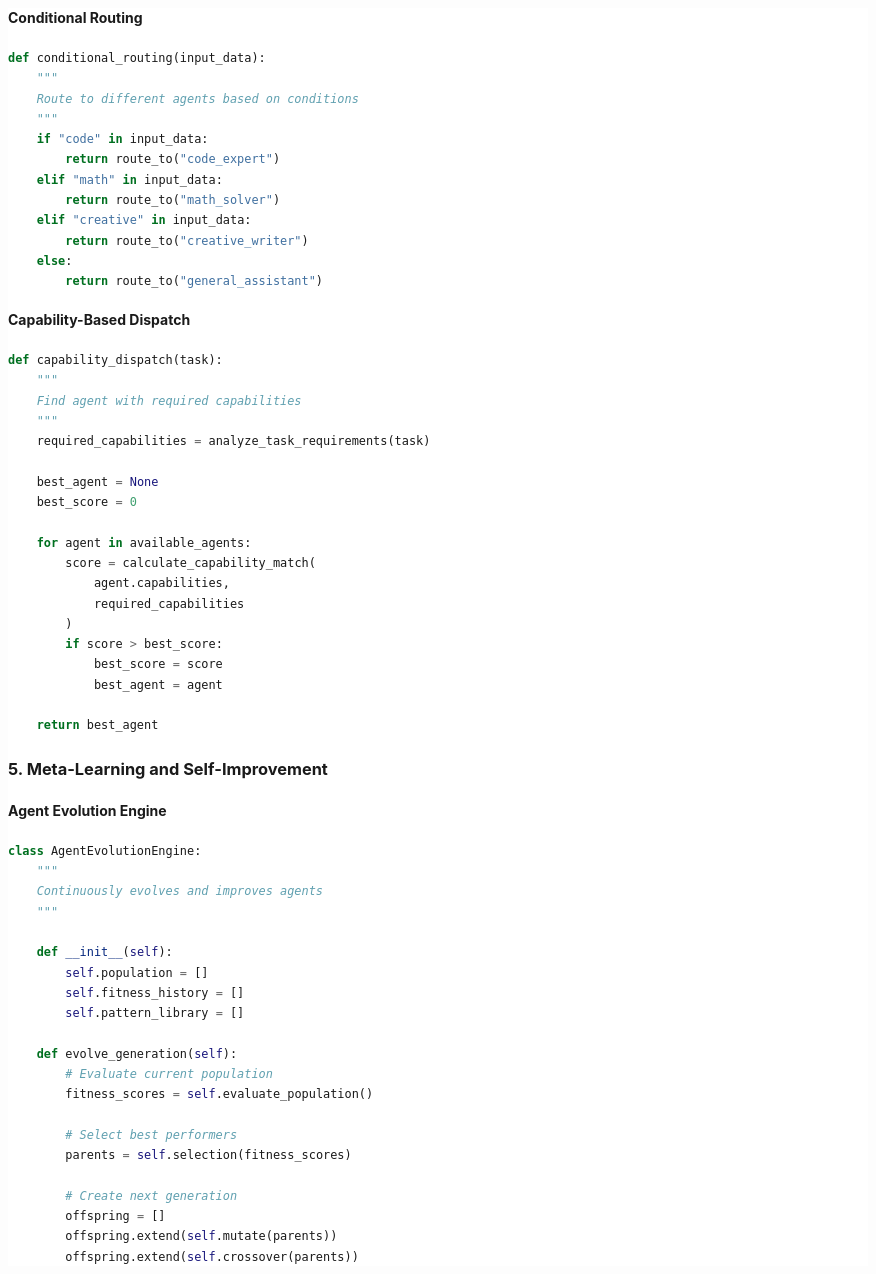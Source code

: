 #### Conditional Routing
```python
def conditional_routing(input_data):
    """
    Route to different agents based on conditions
    """
    if "code" in input_data:
        return route_to("code_expert")
    elif "math" in input_data:
        return route_to("math_solver")
    elif "creative" in input_data:
        return route_to("creative_writer")
    else:
        return route_to("general_assistant")
```

#### Capability-Based Dispatch
```python
def capability_dispatch(task):
    """
    Find agent with required capabilities
    """
    required_capabilities = analyze_task_requirements(task)

    best_agent = None
    best_score = 0

    for agent in available_agents:
        score = calculate_capability_match(
            agent.capabilities,
            required_capabilities
        )
        if score > best_score:
            best_score = score
            best_agent = agent

    return best_agent
```

### 5. Meta-Learning and Self-Improvement

#### Agent Evolution Engine
```python
class AgentEvolutionEngine:
    """
    Continuously evolves and improves agents
    """

    def __init__(self):
        self.population = []
        self.fitness_history = []
        self.pattern_library = []

    def evolve_generation(self):
        # Evaluate current population
        fitness_scores = self.evaluate_population()

        # Select best performers
        parents = self.selection(fitness_scores)

        # Create next generation
        offspring = []
        offspring.extend(self.mutate(parents))
        offspring.extend(self.crossover(parents))
```
